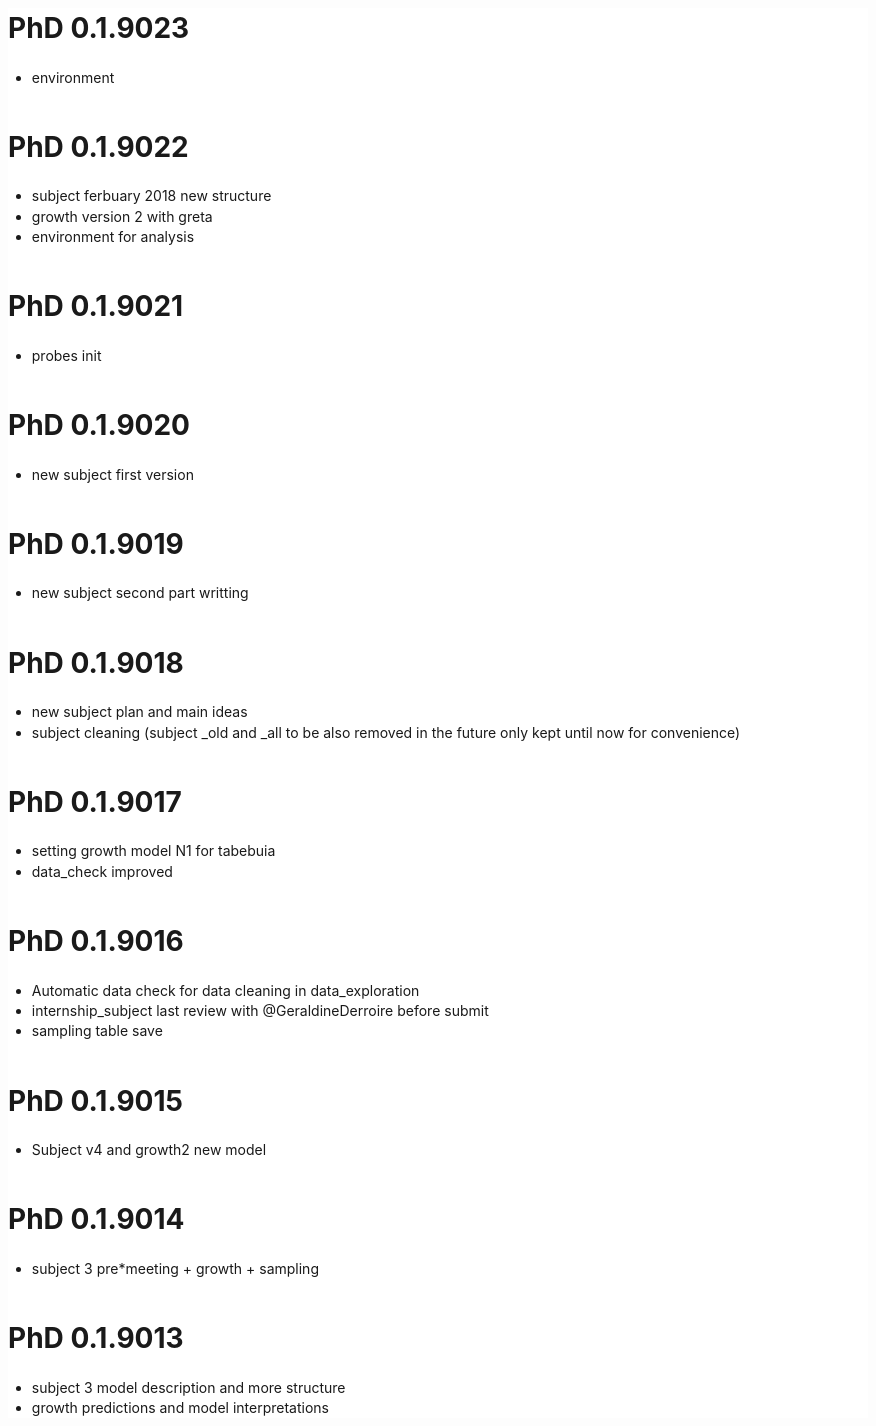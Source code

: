 # PhD 0.1.9023
* environment

# PhD 0.1.9022
* subject ferbuary 2018 new structure
* growth version 2 with greta
* environment for analysis

# PhD 0.1.9021
* probes init

# PhD 0.1.9020
* new subject first version

# PhD 0.1.9019
* new subject second part writting

# PhD 0.1.9018
* new subject plan and main ideas
* subject cleaning (subject _old and _all to be also removed in the future only kept until now for convenience)

# PhD 0.1.9017
* setting growth model N1 for tabebuia
* data_check improved

# PhD 0.1.9016
* Automatic data check for data cleaning in data_exploration
* internship_subject last review with @GeraldineDerroire before submit
* sampling table save

# PhD 0.1.9015
* Subject v4 and growth2 new model

# PhD 0.1.9014
* subject 3 pre*meeting + growth + sampling

# PhD 0.1.9013
* subject 3 model description and more structure
* growth predictions and model interpretations
